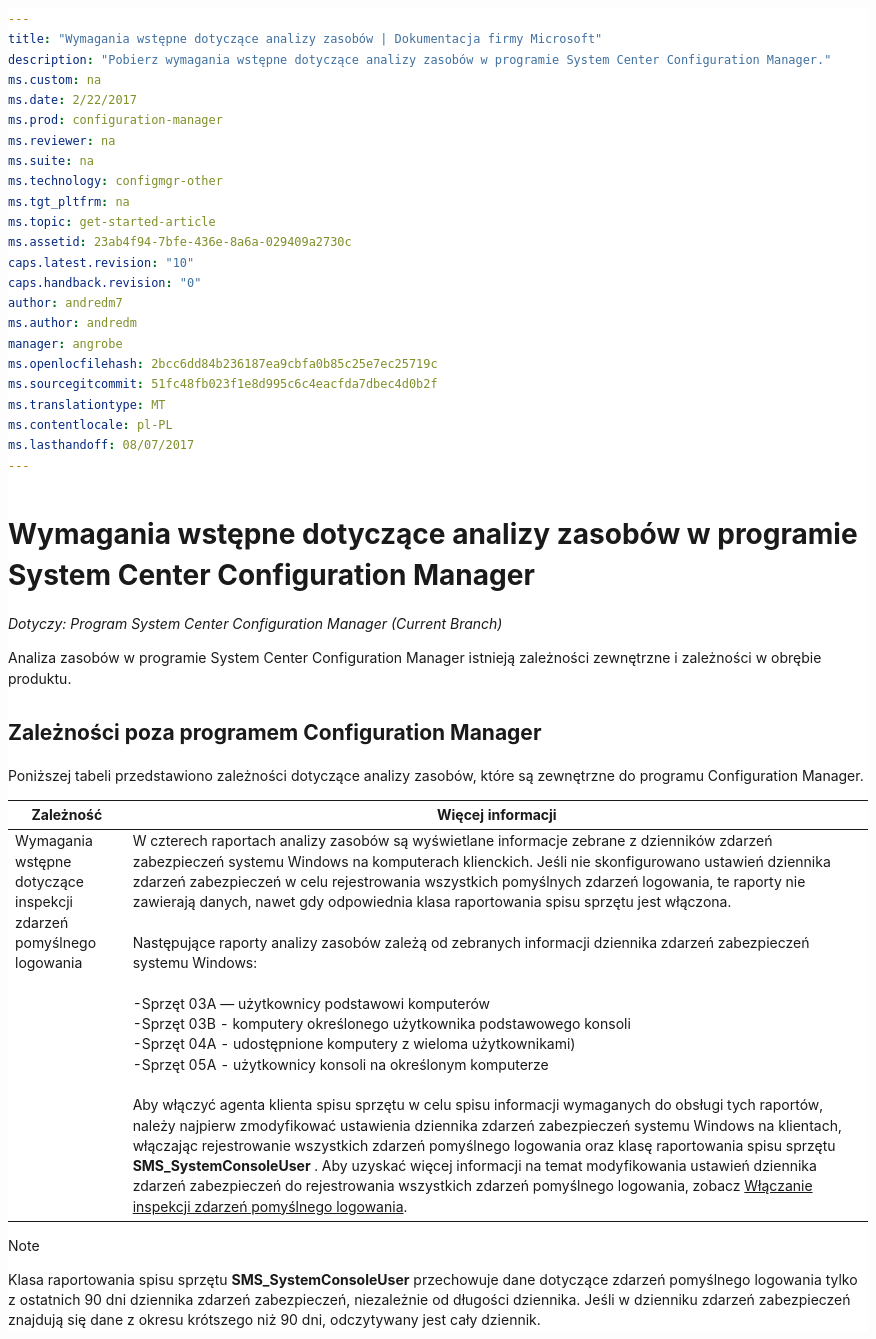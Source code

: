 ```yaml
---
title: "Wymagania wstępne dotyczące analizy zasobów | Dokumentacja firmy Microsoft"
description: "Pobierz wymagania wstępne dotyczące analizy zasobów w programie System Center Configuration Manager."
ms.custom: na
ms.date: 2/22/2017
ms.prod: configuration-manager
ms.reviewer: na
ms.suite: na
ms.technology: configmgr-other
ms.tgt_pltfrm: na
ms.topic: get-started-article
ms.assetid: 23ab4f94-7bfe-436e-8a6a-029409a2730c
caps.latest.revision: "10"
caps.handback.revision: "0"
author: andredm7
ms.author: andredm
manager: angrobe
ms.openlocfilehash: 2bcc6dd84b236187ea9cbfa0b85c25e7ec25719c
ms.sourcegitcommit: 51fc48fb023f1e8d995c6c4eacfda7dbec4d0b2f
ms.translationtype: MT
ms.contentlocale: pl-PL
ms.lasthandoff: 08/07/2017
---
```

# <a name="prerequisites-for-asset-intelligence-in-system-center-configuration-manager"></a>Wymagania wstępne dotyczące analizy zasobów w programie System Center Configuration Manager

*Dotyczy: Program System Center Configuration Manager (Current Branch)*

Analiza zasobów w programie System Center Configuration Manager istnieją zależności zewnętrzne i zależności w obrębie produktu.  

## <a name="dependencies-external-to-configuration-manager"></a>Zależności poza programem Configuration Manager  
 Poniższej tabeli przedstawiono zależności dotyczące analizy zasobów, które są zewnętrzne do programu Configuration Manager.  

|Zależność|Więcej informacji|  
|----------------|----------------------|  
|Wymagania wstępne dotyczące inspekcji zdarzeń pomyślnego logowania|W czterech raportach analizy zasobów są wyświetlane informacje zebrane z dzienników zdarzeń zabezpieczeń systemu Windows na komputerach klienckich. Jeśli nie skonfigurowano ustawień dziennika zdarzeń zabezpieczeń w celu rejestrowania wszystkich pomyślnych zdarzeń logowania, te raporty nie zawierają danych, nawet gdy odpowiednia klasa raportowania spisu sprzętu jest włączona.<br /><br /> Następujące raporty analizy zasobów zależą od zebranych informacji dziennika zdarzeń zabezpieczeń systemu Windows:<br /><br /> -Sprzęt 03A — użytkownicy podstawowi komputerów<br />-Sprzęt 03B - komputery określonego użytkownika podstawowego konsoli<br />-Sprzęt 04A - udostępnione komputery z wieloma użytkownikami)<br />-Sprzęt 05A - użytkownicy konsoli na określonym komputerze<br /><br /> Aby włączyć agenta klienta spisu sprzętu w celu spisu informacji wymaganych do obsługi tych raportów, należy najpierw zmodyfikować ustawienia dziennika zdarzeń zabezpieczeń systemu Windows na klientach, włączając rejestrowanie wszystkich zdarzeń pomyślnego logowania oraz klasę raportowania spisu sprzętu **SMS_SystemConsoleUser** . Aby uzyskać więcej informacji na temat modyfikowania ustawień dziennika zdarzeń zabezpieczeń do rejestrowania wszystkich zdarzeń pomyślnego logowania, zobacz [Włączanie inspekcji zdarzeń pomyślnego logowania](../../../../core/clients/manage/asset-intelligence/configuring-asset-intelligence.md#BKMK_EnableSuccessLogonEvents).|  

> [!NOTE]  
>  Klasa raportowania spisu sprzętu **SMS_SystemConsoleUser** przechowuje dane dotyczące zdarzeń pomyślnego logowania tylko z ostatnich 90 dni dziennika zdarzeń zabezpieczeń, niezależnie od długości dziennika. Jeśli w dzienniku zdarzeń zabezpieczeń znajdują się dane z okresu krótszego niż 90 dni, odczytywany jest cały dziennik.  
